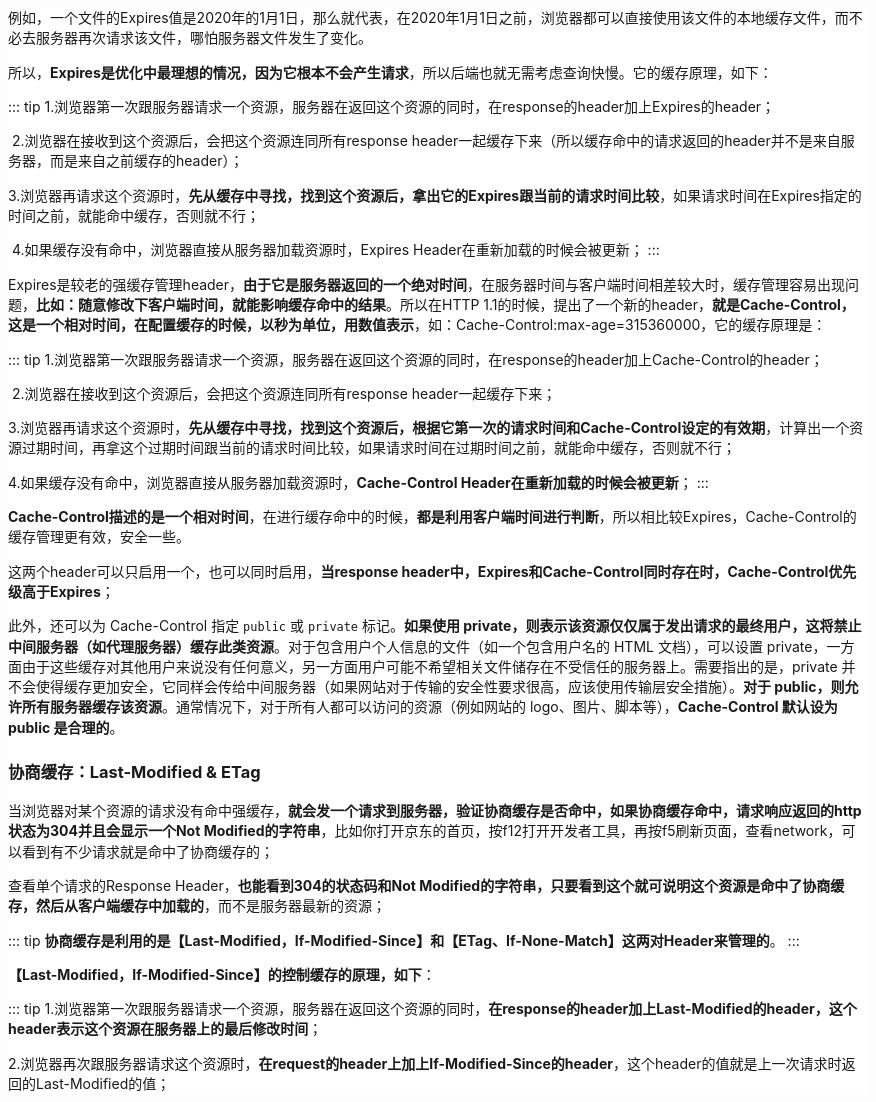 例如，一个文件的Expires值是2020年的1月1日，那么就代表，在2020年1月1日之前，浏览器都可以直接使用该文件的本地缓存文件，而不必去服务器再次请求该文件，哪怕服务器文件发生了变化。

所以，**Expires是优化中最理想的情况，因为它根本不会产生请求**，所以后端也就无需考虑查询快慢。它的缓存原理，如下：

::: tip
​	1.浏览器第一次跟服务器请求一个资源，服务器在返回这个资源的同时，在response的header加上Expires的header；

​	2.浏览器在接收到这个资源后，会把这个资源连同所有response header一起缓存下来（所以缓存命中的请求返回的header并不是来自服务器，而是来自之前缓存的header）；

​	3.浏览器再请求这个资源时，**先从缓存中寻找，找到这个资源后，拿出它的Expires跟当前的请求时间比较**，如果请求时间在Expires指定的时间之前，就能命中缓存，否则就不行；

​	4.如果缓存没有命中，浏览器直接从服务器加载资源时，Expires Header在重新加载的时候会被更新；
:::

Expires是较老的强缓存管理header，**由于它是服务器返回的一个绝对时间**，在服务器时间与客户端时间相差较大时，缓存管理容易出现问题，**比如：随意修改下客户端时间，就能影响缓存命中的结果**。所以在HTTP 1.1的时候，提出了一个新的header，**就是Cache-Control，这是一个相对时间，在配置缓存的时候，以秒为单位，用数值表示**，如：Cache-Control:max-age=315360000，它的缓存原理是：

::: tip
​	1.浏览器第一次跟服务器请求一个资源，服务器在返回这个资源的同时，在response的header加上Cache-Control的header；

​	2.浏览器在接收到这个资源后，会把这个资源连同所有response header一起缓存下来；

​	3.浏览器再请求这个资源时，**先从缓存中寻找，找到这个资源后，根据它第一次的请求时间和Cache-Control设定的有效期**，计算出一个资源过期时间，再拿这个过期时间跟当前的请求时间比较，如果请求时间在过期时间之前，就能命中缓存，否则就不行；

​	4.如果缓存没有命中，浏览器直接从服务器加载资源时，**Cache-Control Header在重新加载的时候会被更新**；
::: 

**Cache-Control描述的是一个相对时间**，在进行缓存命中的时候，**都是利用客户端时间进行判断**，所以相比较Expires，Cache-Control的缓存管理更有效，安全一些。

这两个header可以只启用一个，也可以同时启用，**当response header中，Expires和Cache-Control同时存在时，Cache-Control优先级高于Expires**；

此外，还可以为 Cache-Control 指定 `public` 或 `private` 标记。**如果使用 private，则表示该资源仅仅属于发出请求的最终用户，这将禁止中间服务器（如代理服务器）缓存此类资源**。对于包含用户个人信息的文件（如一个包含用户名的 HTML 文档），可以设置 private，一方面由于这些缓存对其他用户来说没有任何意义，另一方面用户可能不希望相关文件储存在不受信任的服务器上。需要指出的是，private 并不会使得缓存更加安全，它同样会传给中间服务器（如果网站对于传输的安全性要求很高，应该使用传输层安全措施）。**对于 public，则允许所有服务器缓存该资源**。通常情况下，对于所有人都可以访问的资源（例如网站的 logo、图片、脚本等），**Cache-Control 默认设为 public 是合理的**。

### 协商缓存：Last-Modified & ETag

当浏览器对某个资源的请求没有命中强缓存，**就会发一个请求到服务器，验证协商缓存是否命中，如果协商缓存命中，请求响应返回的http状态为304并且会显示一个Not Modified的字符串**，比如你打开京东的首页，按f12打开开发者工具，再按f5刷新页面，查看network，可以看到有不少请求就是命中了协商缓存的；

查看单个请求的Response Header，**也能看到304的状态码和Not Modified的字符串，只要看到这个就可说明这个资源是命中了协商缓存，然后从客户端缓存中加载的**，而不是服务器最新的资源；

::: tip
**协商缓存是利用的是【Last-Modified，If-Modified-Since】和【ETag、If-None-Match】这两对Header来管理的**。
:::

**【Last-Modified，If-Modified-Since】的控制缓存的原理，如下**：

::: tip
​	1.浏览器第一次跟服务器请求一个资源，服务器在返回这个资源的同时，**在response的header加上Last-Modified的header，这个header表示这个资源在服务器上的最后修改时间**；

​	2.浏览器再次跟服务器请求这个资源时，**在request的header上加上If-Modified-Since的header**，这个header的值就是上一次请求时返回的Last-Modified的值；
